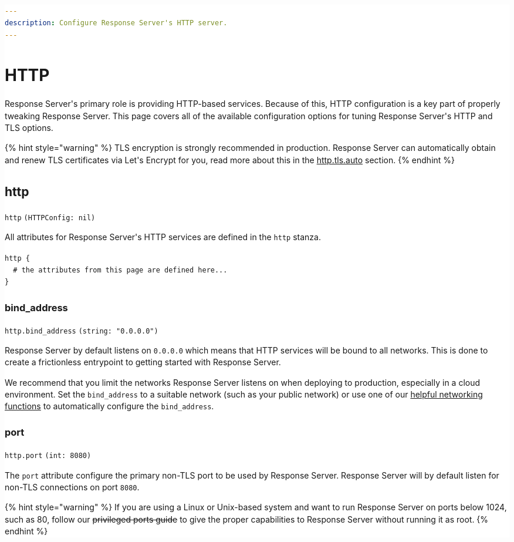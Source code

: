 ```yaml
---
description: Configure Response Server's HTTP server.
---
```


# HTTP

Response Server's primary role is providing HTTP-based services. Because of this, HTTP configuration is a key part of properly tweaking Response Server. This page covers all of the available configuration options for tuning Response Server's HTTP and TLS options.

{% hint style="warning" %}
TLS encryption is strongly recommended in production. Response Server can automatically obtain and renew TLS certificates via Let's Encrypt for you, read more about this in the [http.tls.auto](http.md#http-tls-auto) section.
{% endhint %}

## http

`http` `(HTTPConfig: nil)`

All attributes for Response Server's HTTP services are defined in the `http` stanza.

```text
http {
  # the attributes from this page are defined here...
}
```

### bind\_address

`http.bind_address` `(string: "0.0.0.0")`

Response Server by default listens on `0.0.0.0` which means that HTTP services will be bound to all networks. This is done to create a frictionless entrypoint to getting started with Response Server.

We recommend that you limit the networks Response Server listens on when deploying to production, especially in a cloud environment. Set the `bind_address` to a suitable network \(such as your public network\) or use one of our [helpful networking functions](https://github.com/responserms/server/tree/424cedac7d7882a355db919c1f557c58026e62b1/config/introduction/README.md#private_ip) to automatically configure the `bind_address`.

### port

`http.port` `(int: 8080)`

The `port` attribute configure the primary non-TLS port to be used by Response Server. Response Server will by default listen for non-TLS connections on port `8080`.

{% hint style="warning" %}
If you are using a Linux or Unix-based system and want to run Response Server on ports below 1024, such as 80, follow our ~~privileged ports guide~~ to give the proper capabilities to Response Server without running it as root.
{% endhint %}
